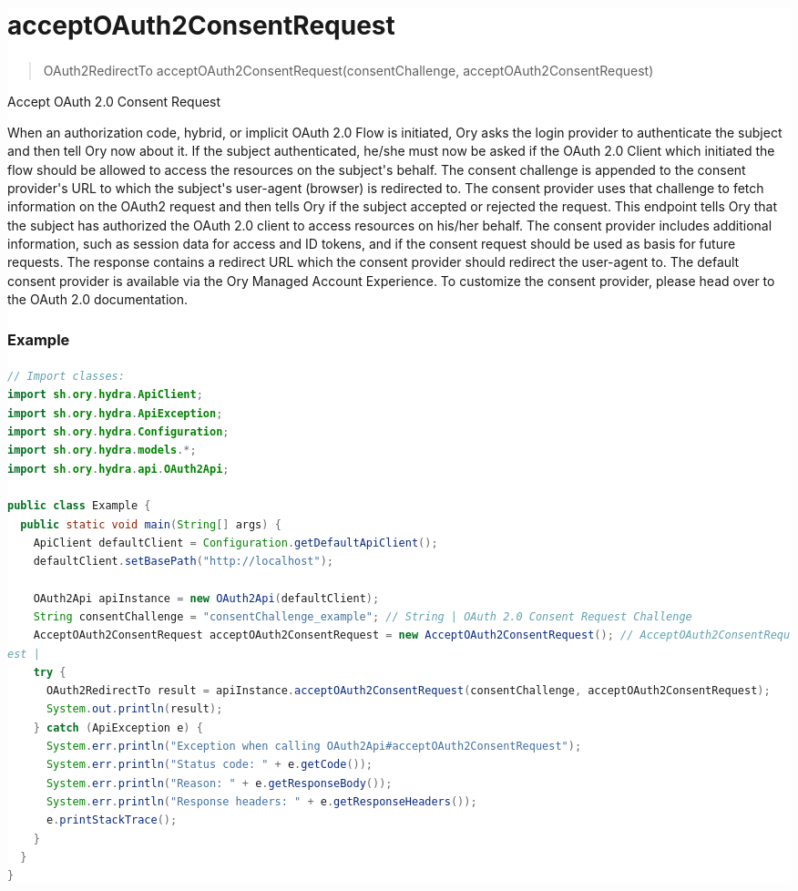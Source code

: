 
<a id="acceptOAuth2ConsentRequest"></a>
# **acceptOAuth2ConsentRequest**
> OAuth2RedirectTo acceptOAuth2ConsentRequest(consentChallenge, acceptOAuth2ConsentRequest)

Accept OAuth 2.0 Consent Request

When an authorization code, hybrid, or implicit OAuth 2.0 Flow is initiated, Ory asks the login provider to authenticate the subject and then tell Ory now about it. If the subject authenticated, he/she must now be asked if the OAuth 2.0 Client which initiated the flow should be allowed to access the resources on the subject&#39;s behalf.  The consent challenge is appended to the consent provider&#39;s URL to which the subject&#39;s user-agent (browser) is redirected to. The consent provider uses that challenge to fetch information on the OAuth2 request and then tells Ory if the subject accepted or rejected the request.  This endpoint tells Ory that the subject has authorized the OAuth 2.0 client to access resources on his/her behalf. The consent provider includes additional information, such as session data for access and ID tokens, and if the consent request should be used as basis for future requests.  The response contains a redirect URL which the consent provider should redirect the user-agent to.  The default consent provider is available via the Ory Managed Account Experience. To customize the consent provider, please head over to the OAuth 2.0 documentation.

### Example
```java
// Import classes:
import sh.ory.hydra.ApiClient;
import sh.ory.hydra.ApiException;
import sh.ory.hydra.Configuration;
import sh.ory.hydra.models.*;
import sh.ory.hydra.api.OAuth2Api;

public class Example {
  public static void main(String[] args) {
    ApiClient defaultClient = Configuration.getDefaultApiClient();
    defaultClient.setBasePath("http://localhost");

    OAuth2Api apiInstance = new OAuth2Api(defaultClient);
    String consentChallenge = "consentChallenge_example"; // String | OAuth 2.0 Consent Request Challenge
    AcceptOAuth2ConsentRequest acceptOAuth2ConsentRequest = new AcceptOAuth2ConsentRequest(); // AcceptOAuth2ConsentRequest | 
    try {
      OAuth2RedirectTo result = apiInstance.acceptOAuth2ConsentRequest(consentChallenge, acceptOAuth2ConsentRequest);
      System.out.println(result);
    } catch (ApiException e) {
      System.err.println("Exception when calling OAuth2Api#acceptOAuth2ConsentRequest");
      System.err.println("Status code: " + e.getCode());
      System.err.println("Reason: " + e.getResponseBody());
      System.err.println("Response headers: " + e.getResponseHeaders());
      e.printStackTrace();
    }
  }
}
```
